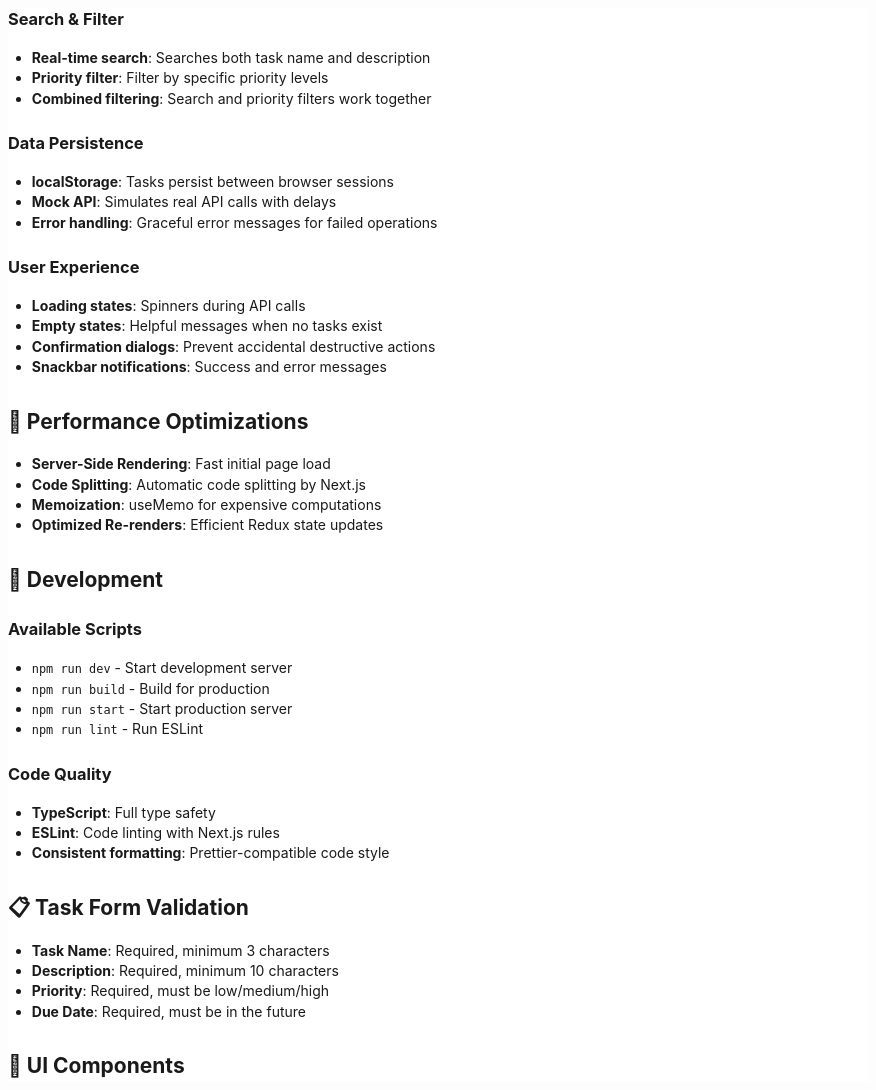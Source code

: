 ### Search & Filter

- **Real-time search**: Searches both task name and description
- **Priority filter**: Filter by specific priority levels
- **Combined filtering**: Search and priority filters work together

### Data Persistence

- **localStorage**: Tasks persist between browser sessions
- **Mock API**: Simulates real API calls with delays
- **Error handling**: Graceful error messages for failed operations

### User Experience

- **Loading states**: Spinners during API calls
- **Empty states**: Helpful messages when no tasks exist
- **Confirmation dialogs**: Prevent accidental destructive actions
- **Snackbar notifications**: Success and error messages

## 🚀 Performance Optimizations

- **Server-Side Rendering**: Fast initial page load
- **Code Splitting**: Automatic code splitting by Next.js
- **Memoization**: useMemo for expensive computations
- **Optimized Re-renders**: Efficient Redux state updates

## 🧪 Development

### Available Scripts

- `npm run dev` - Start development server
- `npm run build` - Build for production
- `npm run start` - Start production server
- `npm run lint` - Run ESLint

### Code Quality

- **TypeScript**: Full type safety
- **ESLint**: Code linting with Next.js rules
- **Consistent formatting**: Prettier-compatible code style

## 📋 Task Form Validation

- **Task Name**: Required, minimum 3 characters
- **Description**: Required, minimum 10 characters
- **Priority**: Required, must be low/medium/high
- **Due Date**: Required, must be in the future

## 🎨 UI Components

